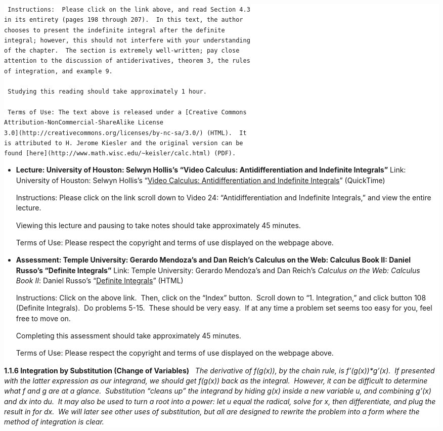      Instructions:  Please click on the link above, and read Section 4.3
    in its entirety (pages 198 through 207).  In this text, the author
    chooses to present the indefinite integral after the definite
    integral; however, this should not interfere with your understanding
    of the chapter.  The section is extremely well-written; pay close
    attention to the discussion of antiderivatives, theorem 3, the rules
    of integration, and example 9.  
      
     Studying this reading should take approximately 1 hour.  
      
     Terms of Use: The text above is released under a [Creative Commons
    Attribution-NonCommercial-ShareAlike License
    3.0](http://creativecommons.org/licenses/by-nc-sa/3.0/) (HTML).  It
    is attributed to H. Jerome Kiesler and the original version can be
    found [here](http://www.math.wisc.edu/~keisler/calc.html) (PDF).

-   **Lecture: University of Houston: Selwyn Hollis’s “Video Calculus:
    Antidifferentiation and Indefinite Integrals”**
    Link: University of Houston: Selwyn Hollis’s “[Video Calculus:
    Antidifferentiation and Indefinite
    Integrals](http://online.math.uh.edu/HoustonACT/videocalculus/index.html)” (QuickTime)  
      
     Instructions: Please click on the link scroll down to Video 24:
    “Antidifferentiation and Indefinite Integrals,” and view the entire
    lecture.  
      
     Viewing this lecture and pausing to take notes should take
    approximately 45 minutes.  
      
     Terms of Use: Please respect the copyright and terms of use
    displayed on the webpage above.

-   **Assessment: Temple University: Gerardo Mendoza’s and Dan Reich’s
    Calculus on the Web: Calculus Book II: Daniel Russo’s “Definite
    Integrals”**
    Link: Temple University: Gerardo Mendoza’s and Dan Reich’s *Calculus
    on the Web: Calculus Book II*: Daniel Russo’s “[Definite
    Integrals](http://cow.math.temple.edu/)” (HTML)  
      
     Instructions: Click on the above link.  Then, click on the “Index”
    button.  Scroll down to “1. Integration,” and click button 108
    (Definite Integrals).  Do problems 5-15.  These should be very
    easy.  If at any time a problem set seems too easy for you, feel
    free to move on.  
      
     Completing this assessment should take approximately 45 minutes.  
      
     Terms of Use: Please respect the copyright and terms of use
    displayed on the webpage above.

**1.1.6 Integration by Substitution (Change of Variables)** <span
id="1.1.6"></span> 
*The derivative of f(g(x)), by the chain rule, is f’(g(x))\*g’(x).  If
presented with the latter expression as our integrand, we should get
f(g(x)) back as the integral.  However, it can be difficult to determine
what f and g are at a glance.  Substitution “cleans up” the integrand by
hiding g(x) inside a new variable u, and combining g’(x) and dx into
du.  It may also be used to turn a root into a power: let u equal the
radical, solve for x, then differentiate, and plug the result in for
dx.  We will later see other uses of substitution, but all are designed
to rewrite the problem into a form where the method of integration is
clear.*
